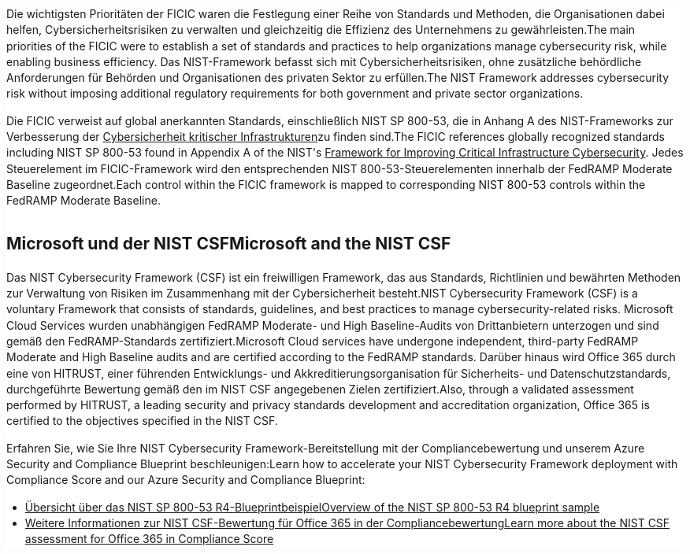 <span data-ttu-id="ef6d6-108">Die wichtigsten Prioritäten der FICIC waren die Festlegung einer Reihe von Standards und Methoden, die Organisationen dabei helfen, Cybersicherheitsrisiken zu verwalten und gleichzeitig die Effizienz des Unternehmens zu gewährleisten.</span><span class="sxs-lookup"><span data-stu-id="ef6d6-108">The main priorities of the FICIC were to establish a set of standards and practices to help organizations manage cybersecurity risk, while enabling business efficiency.</span></span> <span data-ttu-id="ef6d6-109">Das NIST-Framework befasst sich mit Cybersicherheitsrisiken, ohne zusätzliche behördliche Anforderungen für Behörden und Organisationen des privaten Sektor zu erfüllen.</span><span class="sxs-lookup"><span data-stu-id="ef6d6-109">The NIST Framework addresses cybersecurity risk without imposing additional regulatory requirements for both government and private sector organizations.</span></span>

<span data-ttu-id="ef6d6-110">Die FICIC verweist auf global anerkannten Standards, einschließlich NIST SP 800-53, die in Anhang A des NIST-Frameworks zur Verbesserung der [Cybersicherheit kritischer Infrastrukturen](https://www.nist.gov/publications/framework-improving-critical-infrastructure-cybersecurity-version-11)zu finden sind.</span><span class="sxs-lookup"><span data-stu-id="ef6d6-110">The FICIC references globally recognized standards including NIST SP 800-53 found in Appendix A of the NIST's [Framework for Improving Critical Infrastructure Cybersecurity](https://www.nist.gov/publications/framework-improving-critical-infrastructure-cybersecurity-version-11).</span></span> <span data-ttu-id="ef6d6-111">Jedes Steuerelement im FICIC-Framework wird den entsprechenden NIST 800-53-Steuerelementen innerhalb der FedRAMP Moderate Baseline zugeordnet.</span><span class="sxs-lookup"><span data-stu-id="ef6d6-111">Each control within the FICIC framework is mapped to corresponding NIST 800-53 controls within the FedRAMP Moderate Baseline.</span></span>

## <a name="microsoft-and-the-nist-csf"></a><span data-ttu-id="ef6d6-112">Microsoft und der NIST CSF</span><span class="sxs-lookup"><span data-stu-id="ef6d6-112">Microsoft and the NIST CSF</span></span>

<span data-ttu-id="ef6d6-113">Das NIST Cybersecurity Framework (CSF) ist ein freiwilligen Framework, das aus Standards, Richtlinien und bewährten Methoden zur Verwaltung von Risiken im Zusammenhang mit der Cybersicherheit besteht.</span><span class="sxs-lookup"><span data-stu-id="ef6d6-113">NIST Cybersecurity Framework (CSF) is a voluntary Framework that consists of standards, guidelines, and best practices to manage cybersecurity-related risks.</span></span> <span data-ttu-id="ef6d6-114">Microsoft Cloud Services wurden unabhängigen FedRAMP Moderate- und High Baseline-Audits von Drittanbietern unterzogen und sind gemäß den FedRAMP-Standards zertifiziert.</span><span class="sxs-lookup"><span data-stu-id="ef6d6-114">Microsoft Cloud services have undergone independent, third-party FedRAMP Moderate and High Baseline audits and are certified according to the FedRAMP standards.</span></span> <span data-ttu-id="ef6d6-115">Darüber hinaus wird Office 365 durch eine von HITRUST, einer führenden Entwicklungs- und Akkreditierungsorganisation für Sicherheits- und Datenschutzstandards, durchgeführte Bewertung gemäß den im NIST CSF angegebenen Zielen zertifiziert.</span><span class="sxs-lookup"><span data-stu-id="ef6d6-115">Also, through a validated assessment performed by HITRUST, a leading security and privacy standards development and accreditation organization, Office 365 is certified to the objectives specified in the NIST CSF.</span></span>

<span data-ttu-id="ef6d6-116">Erfahren Sie, wie Sie Ihre NIST Cybersecurity Framework-Bereitstellung mit der Compliancebewertung und unserem Azure Security and Compliance Blueprint beschleunigen:</span><span class="sxs-lookup"><span data-stu-id="ef6d6-116">Learn how to accelerate your NIST Cybersecurity Framework deployment with Compliance Score and our Azure Security and Compliance Blueprint:</span></span>

- [<span data-ttu-id="ef6d6-117">Übersicht über das NIST SP 800-53 R4-Blueprintbeispiel</span><span class="sxs-lookup"><span data-stu-id="ef6d6-117">Overview of the NIST SP 800-53 R4 blueprint sample</span></span>](/azure/governance/blueprints/samples/nist-sp-800-53-rev4/)
- [<span data-ttu-id="ef6d6-118">Weitere Informationen zur NIST CSF-Bewertung für Office 365 in der Compliancebewertung</span><span class="sxs-lookup"><span data-stu-id="ef6d6-118">Learn more about the NIST CSF assessment for Office 365 in Compliance Score</span></span>](https://techcommunity.microsoft.com/t5/Security-Privacy-and-Compliance/New-NIST-CSF-and-CSA-CCM-assessments-available-in-Compliance/ba-p/218554)
